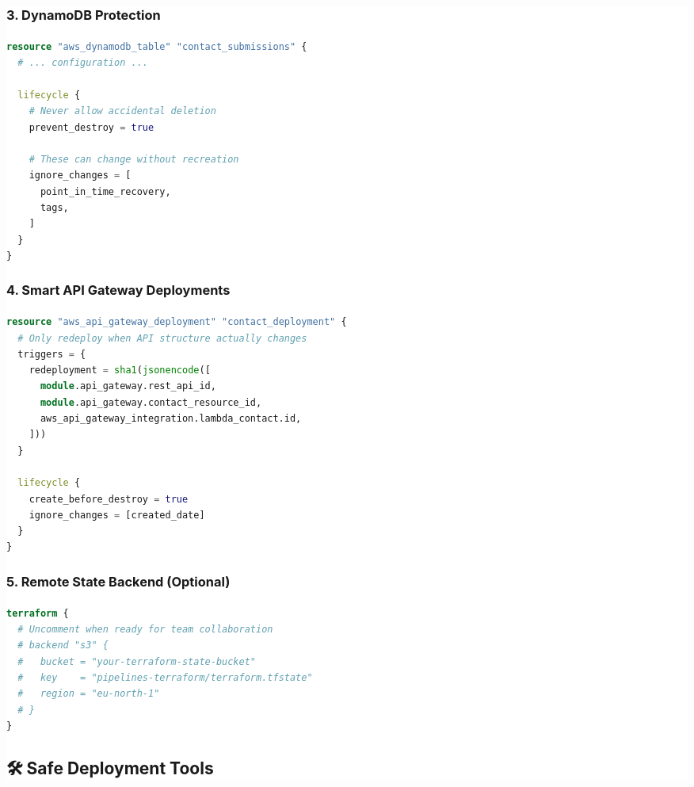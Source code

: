 ### 3. **DynamoDB Protection**
```tf
resource "aws_dynamodb_table" "contact_submissions" {
  # ... configuration ...
  
  lifecycle {
    # Never allow accidental deletion
    prevent_destroy = true
    
    # These can change without recreation
    ignore_changes = [
      point_in_time_recovery,
      tags,
    ]
  }
}
```

### 4. **Smart API Gateway Deployments**
```tf
resource "aws_api_gateway_deployment" "contact_deployment" {
  # Only redeploy when API structure actually changes
  triggers = {
    redeployment = sha1(jsonencode([
      module.api_gateway.rest_api_id,
      module.api_gateway.contact_resource_id,
      aws_api_gateway_integration.lambda_contact.id,
    ]))
  }
  
  lifecycle {
    create_before_destroy = true
    ignore_changes = [created_date]
  }
}
```

### 5. **Remote State Backend** (Optional)
```tf
terraform {
  # Uncomment when ready for team collaboration
  # backend "s3" {
  #   bucket = "your-terraform-state-bucket"
  #   key    = "pipelines-terraform/terraform.tfstate"
  #   region = "eu-north-1"
  # }
}
```

## 🛠️ **Safe Deployment Tools**
